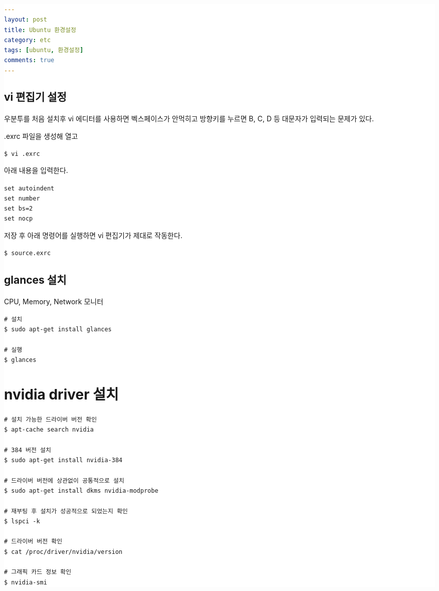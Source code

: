 ```yaml
---
layout: post
title: Ubuntu 환경설정
category: etc
tags: [ubuntu, 환경설정]
comments: true
---
```


## vi 편집기 설정
우분투를 처음 설치후 vi 에디터를 사용하면 벡스페이스가 안먹히고 방향키를 누르면 B, C, D 등 대문자가 입력되는 문제가 있다.

.exrc 파일을 생성해 열고

~~~shell
$ vi .exrc
~~~

아래 내용을 입력한다.

~~~shell
set autoindent
set number
set bs=2
set nocp
~~~

저장 후 아래 명령어를 실행하면 vi 편집기가 제대로 작동한다.

~~~shell
$ source.exrc
~~~

## glances 설치
CPU, Memory, Network 모니터

~~~shell
# 설치
$ sudo apt-get install glances

# 실행
$ glances
~~~

# nvidia driver 설치

~~~shell
# 설치 가능한 드라이버 버전 확인
$ apt-cache search nvidia

# 384 버전 설치
$ sudo apt-get install nvidia-384

# 드라이버 버전에 상관없이 공통적으로 설치
$ sudo apt-get install dkms nvidia-modprobe

# 재부팅 후 설치가 성공적으로 되었는지 확인
$ lspci -k

# 드라이버 버전 확인
$ cat /proc/driver/nvidia/version

# 그래픽 카드 정보 확인
$ nvidia-smi

~~~